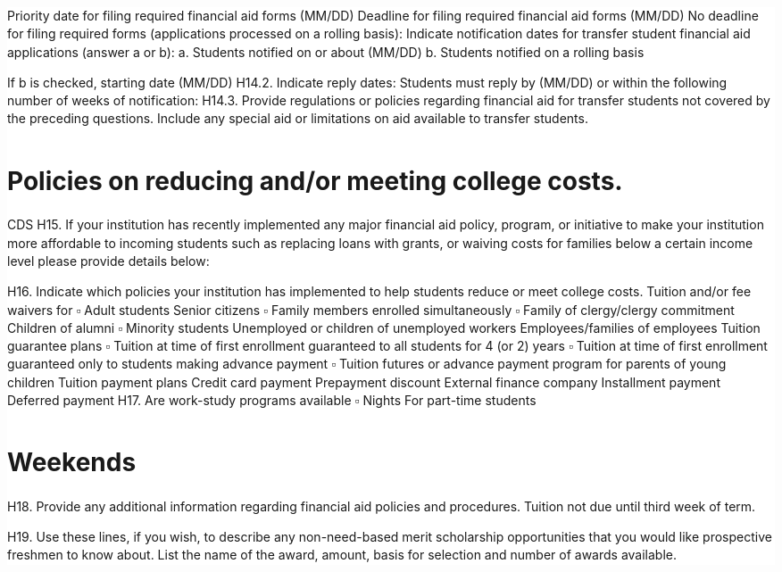 Priority date for filing required financial aid forms (MM/DD)
Deadline for filing required financial aid forms (MM/DD)
No deadline for filing required forms (applications processed on a rolling basis):
Indicate notification dates for transfer student financial aid applications (answer a or b):
a. Students notified on or about (MM/DD)
b. Students notified on a rolling basis

If b is checked, starting date (MM/DD)
H14.2. Indicate reply dates:
Students must reply by (MM/DD)
or within the following number of weeks of notification:
H14.3. Provide regulations or policies regarding financial aid for transfer students not covered by the preceding questions. Include any special aid or limitations on aid available to transfer students.

# Policies on reducing and/or meeting college costs. 

CDS H15. If your institution has recently implemented any major financial aid policy, program, or initiative to make your institution more affordable to incoming students such as replacing loans with grants, or waiving costs for families below a certain income level please provide details below:

H16. Indicate which policies your institution has implemented to help students reduce or meet college costs.
Tuition and/or fee waivers for
$\square$ Adult students
Senior citizens
$\square$ Family members enrolled simultaneously
$\square$ Family of clergy/clergy commitment
Children of alumni
$\square$ Minority students
Unemployed or children of unemployed workers
Employees/families of employees
Tuition guarantee plans
$\square$ Tuition at time of first enrollment guaranteed to all students for 4 (or 2) years
$\square$ Tuition at time of first enrollment guaranteed only to students making advance payment
$\square$ Tuition futures or advance payment program for parents of young children
Tuition payment plans
Credit card payment
Prepayment discount
External finance company
Installment payment
Deferred payment
H17. Are work-study programs available
$\square$ Nights
For part-time students
# Weekends 

H18. Provide any additional information regarding financial aid policies and procedures.
Tuition not due until third week of term.

H19. Use these lines, if you wish, to describe any non-need-based merit scholarship opportunities that you would like prospective freshmen to know about. List the name of the award, amount, basis for selection and number of awards available.
